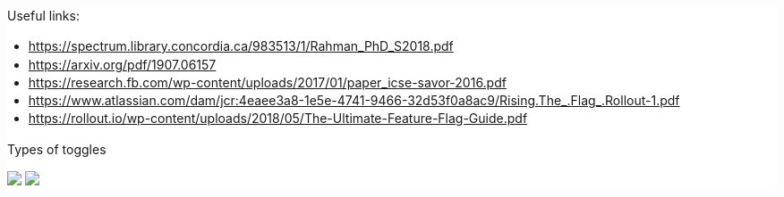 Useful links:

- https://spectrum.library.concordia.ca/983513/1/Rahman_PhD_S2018.pdf
- https://arxiv.org/pdf/1907.06157
- https://research.fb.com/wp-content/uploads/2017/01/paper_icse-savor-2016.pdf
- https://www.atlassian.com/dam/jcr:4eaee3a8-1e5e-4741-9466-32d53f0a8ac9/Rising.The_.Flag_.Rollout-1.pdf
- https://rollout.io/wp-content/uploads/2018/05/The-Ultimate-Feature-Flag-Guide.pdf

Types of toggles

<img class="nx-jangular-blog-centered-image" src="/assets/short-lived-toggles.png">
<img class="nx-jangular-blog-centered-image" src="/assets/long-lived-toggles.png">
